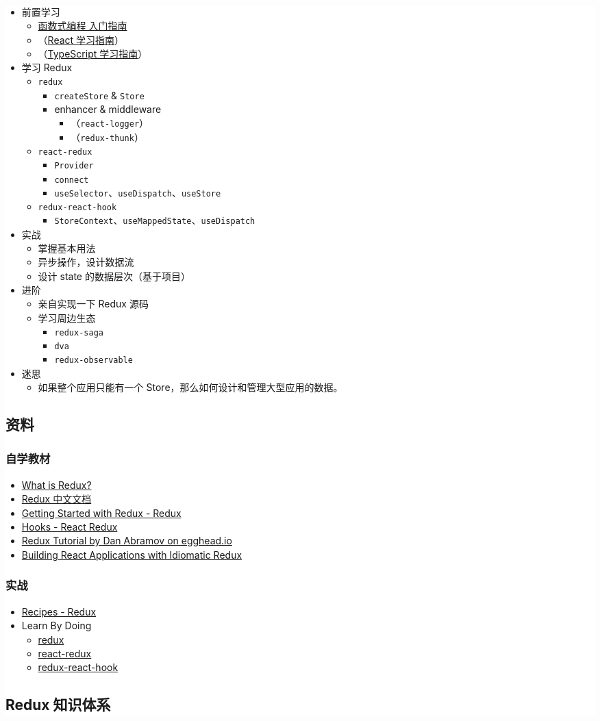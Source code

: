 - 前置学习
  - [函数式编程 入门指南](./functional-programming.md)
  - （[React 学习指南](./react-hooks.md)）
  - （[TypeScript 学习指南](./typescript.md)）
- 学习 Redux
  - `redux`
    - `createStore` & `Store`
    - enhancer & middleware
      - （`react-logger`）
      - （`redux-thunk`）
  - `react-redux`
    - `Provider`
    - `connect`
    - `useSelector`、`useDispatch`、`useStore`
  - `redux-react-hook`
    - `StoreContext`、`useMappedState`、`useDispatch`
- 实战
  - 掌握基本用法
  - 异步操作，设计数据流
  - 设计 state 的数据层次（基于项目）
- 进阶
  - 亲自实现一下 Redux 源码
  - 学习周边生态
    - `redux-saga`
    - `dva`
    - `redux-observable`
- 迷思
  - 如果整个应用只能有一个 Store，那么如何设计和管理大型应用的数据。

## 资料

### 自学教材

- [What is Redux?](https://www.youtube.com/watch?v=np8A_aW7Pew)
- [Redux 中文文档](https://cn.redux.js.org/)
- [Getting Started with Redux - Redux](https://redux.js.org/introduction/getting-started)
- [Hooks - React Redux](https://react-redux.js.org/next/api/hooks)
- [Redux Tutorial by Dan Abramov on egghead.io](https://egghead.io/courses/getting-started-with-redux)
- [Building React Applications with Idiomatic Redux](https://egghead.io/courses/building-react-applications-with-idiomatic-redux)

### 实战

- [Recipes - Redux](https://redux.js.org/recipes/recipe-index)
- Learn By Doing
  - [redux](https://github.com/seognil-study/learn-by-doing/tree/master/redux)
  - [react-redux](https://github.com/seognil-study/learn-by-doing/tree/master/react-redux)
  - [redux-react-hook](https://github.com/seognil-study/learn-by-doing/tree/master/redux-react-hook)

## Redux 知识体系
